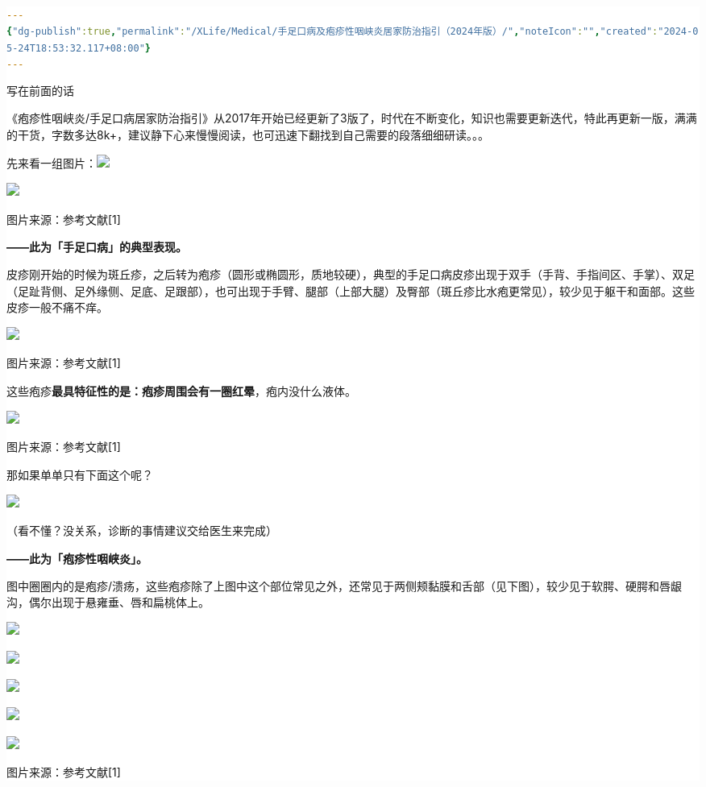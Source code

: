 ```yaml
---
{"dg-publish":true,"permalink":"/XLife/Medical/手足口病及疱疹性咽峡炎居家防治指引（2024年版）/","noteIcon":"","created":"2024-05-24T18:53:32.117+08:00"}
---
```




写在前面的话

《疱疹性咽峡炎/手足口病居家防治指引》从2017年开始已经更新了3版了，时代在不断变化，知识也需要更新迭代，特此再更新一版，满满的干货，字数多达8k+，建议静下心来慢慢阅读，也可迅速下翻找到自己需要的段落细细研读。。。

先来看一组图片：![](https://mmbiz.qpic.cn/mmbiz/gDoSOHNibnaNrpNmakZ88LcD4G6nOiaic1VFeRs4P7EtQdf3V4Fnm5lkqcLe5sY5OlUSDeGzUQOx5s1X4zibzMSgfQ/640?wx_fmt=gif)

![](https://mmbiz.qpic.cn/mmbiz_jpg/gDoSOHNibnaNrWaJ9Hfeia6AxMQzdAZAZgXXKp8iavczZy8Is9bb8OA0MNQtOndkKQ1NfzjLf74puKcVHtn60oFJw/640?wx_fmt=jpeg&from=appmsg)

图片来源：参考文献\[1\]

**——此为「手足口病」的典型表现。** 

皮疹刚开始的时候为斑丘疹，之后转为疱疹（圆形或椭圆形，质地较硬），典型的手足口病皮疹出现于双手（手背、手指间区、手掌）、双足（足趾背侧、足外缘侧、足底、足跟部），也可出现于手臂、腿部（上部大腿）及臀部（斑丘疹比水疱更常见），较少见于躯干和面部。这些皮疹一般不痛不痒。

![](https://mmbiz.qpic.cn/mmbiz_jpg/gDoSOHNibnaOWugwKe8hlic24445O2JyZQ8pgMv89x0P0Wv3Qm0tUI1bglRaMaXA7WLka9fkkl0iaibtaqHaaLMREg/640?wx_fmt=jpeg&from=appmsg)

图片来源：参考文献\[1\]

这些疱疹**最具特征性的是：疱疹周围会有一圈红晕**，疱内没什么液体。

![](https://mmbiz.qpic.cn/mmbiz_jpg/gDoSOHNibnaOWugwKe8hlic24445O2JyZQQxkcU61HNXDlnnmGEINoXhqrH1It1tKXtW9ia5BsBwYibB9lLBUG58QA/640?wx_fmt=jpeg&from=appmsg)

图片来源：参考文献\[1\]

那如果单单只有下面这个呢？

![](https://mmbiz.qpic.cn/mmbiz_jpg/gDoSOHNibnaOWugwKe8hlic24445O2JyZQWDJjojgiciazKlPQH6LyDgg5dTgqk3SfU9LJrOH0yv4JoJsbRedu0TFQ/640?wx_fmt=jpeg&from=appmsg)

（看不懂？没关系，诊断的事情建议交给医生来完成）  

**——此为「疱疹性咽峡炎」。** 

图中圈圈内的是疱疹/溃疡，这些疱疹除了上图中这个部位常见之外，还常见于两侧颊黏膜和舌部（见下图），较少见于软腭、硬腭和唇龈沟，偶尔出现于悬雍垂、唇和扁桃体上。

![](https://mmbiz.qpic.cn/mmbiz_jpg/gDoSOHNibnaOWugwKe8hlic24445O2JyZQ9vXUdT7le5U8vMSs1MIx3CP5Cm1b2ibp57W4sDNnajs2hL8SWtVrbbQ/640?wx_fmt=jpeg&from=appmsg)

![](https://mmbiz.qpic.cn/mmbiz_jpg/gDoSOHNibnaOWugwKe8hlic24445O2JyZQAHtLx0PIXdX6SXeN7trzHuiaOkvUzkIWYpicNDpHhkujVSyib9BvaEWJA/640?wx_fmt=jpeg)

![](https://mmbiz.qpic.cn/mmbiz_jpg/gDoSOHNibnaOWugwKe8hlic24445O2JyZQNtlgqkazDCYZ89fRPtrUs5OBoqnVIxB6o876wVOFXtmC7QIwqIfcMQ/640?wx_fmt=jpeg)

![](https://mmbiz.qpic.cn/mmbiz_jpg/gDoSOHNibnaOWugwKe8hlic24445O2JyZQYnRKm2UIfrd1321Tqym9OeF2iaBaZVNNXVXspwOMfXgEngibEumtk8LQ/640?wx_fmt=jpeg)

![](https://mmbiz.qpic.cn/mmbiz_jpg/gDoSOHNibnaOWugwKe8hlic24445O2JyZQYTvBufawKKtWDyHESkEubhb7vT2OVuVAnySobIrtqse4eIwC28zF9A/640?wx_fmt=jpeg)

图片来源：参考文献\[1\]
